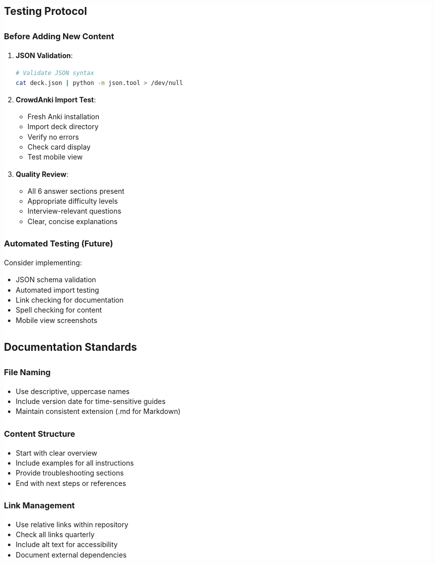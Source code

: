 ## Testing Protocol

### Before Adding New Content

1. **JSON Validation**:
   ```bash
   # Validate JSON syntax
   cat deck.json | python -m json.tool > /dev/null
   ```

2. **CrowdAnki Import Test**:
   - Fresh Anki installation
   - Import deck directory
   - Verify no errors
   - Check card display
   - Test mobile view

3. **Quality Review**:
   - All 6 answer sections present
   - Appropriate difficulty levels
   - Interview-relevant questions
   - Clear, concise explanations

### Automated Testing (Future)

Consider implementing:
- JSON schema validation
- Automated import testing
- Link checking for documentation
- Spell checking for content
- Mobile view screenshots

## Documentation Standards

### File Naming
- Use descriptive, uppercase names
- Include version date for time-sensitive guides
- Maintain consistent extension (.md for Markdown)

### Content Structure
- Start with clear overview
- Include examples for all instructions
- Provide troubleshooting sections
- End with next steps or references

### Link Management
- Use relative links within repository
- Check all links quarterly
- Include alt text for accessibility
- Document external dependencies

